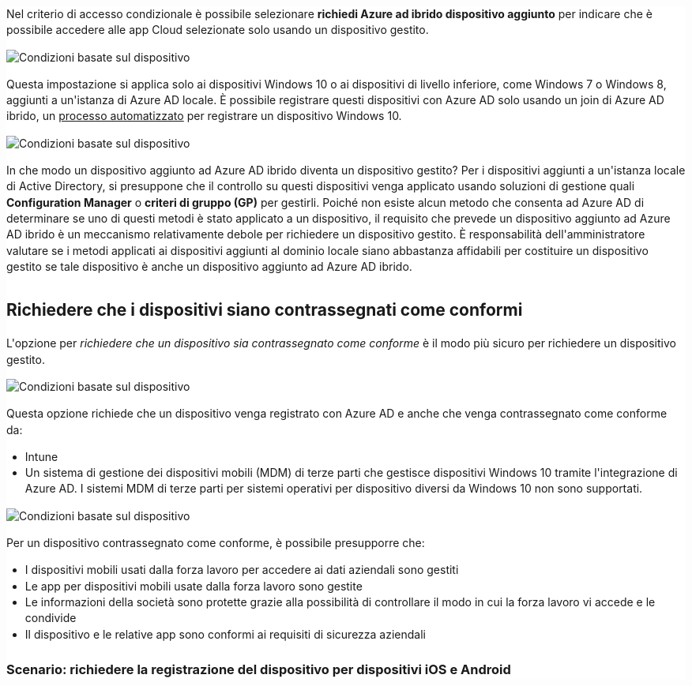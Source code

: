 Nel criterio di accesso condizionale è possibile selezionare **richiedi Azure ad ibrido dispositivo aggiunto** per indicare che è possibile accedere alle app Cloud selezionate solo usando un dispositivo gestito. 

![Condizioni basate sul dispositivo](./media/require-managed-devices/10.png)

Questa impostazione si applica solo ai dispositivi Windows 10 o ai dispositivi di livello inferiore, come Windows 7 o Windows 8, aggiunti a un'istanza di Azure AD locale. È possibile registrare questi dispositivi con Azure AD solo usando un join di Azure AD ibrido, un [processo automatizzato](../devices/hybrid-azuread-join-plan.md) per registrare un dispositivo Windows 10. 

![Condizioni basate sul dispositivo](./media/require-managed-devices/45.png)

In che modo un dispositivo aggiunto ad Azure AD ibrido diventa un dispositivo gestito?  Per i dispositivi aggiunti a un'istanza locale di Active Directory, si presuppone che il controllo su questi dispositivi venga applicato usando soluzioni di gestione quali **Configuration Manager** o **criteri di gruppo (GP)** per gestirli. Poiché non esiste alcun metodo che consenta ad Azure AD di determinare se uno di questi metodi è stato applicato a un dispositivo, il requisito che prevede un dispositivo aggiunto ad Azure AD ibrido è un meccanismo relativamente debole per richiedere un dispositivo gestito. È responsabilità dell'amministratore valutare se i metodi applicati ai dispositivi aggiunti al dominio locale siano abbastanza affidabili per costituire un dispositivo gestito se tale dispositivo è anche un dispositivo aggiunto ad Azure AD ibrido.

## <a name="require-device-to-be-marked-as-compliant"></a>Richiedere che i dispositivi siano contrassegnati come conformi

L'opzione per *richiedere che un dispositivo sia contrassegnato come conforme* è il modo più sicuro per richiedere un dispositivo gestito.

![Condizioni basate sul dispositivo](./media/require-managed-devices/11.png)

Questa opzione richiede che un dispositivo venga registrato con Azure AD e anche che venga contrassegnato come conforme da:
         
- Intune
- Un sistema di gestione dei dispositivi mobili (MDM) di terze parti che gestisce dispositivi Windows 10 tramite l'integrazione di Azure AD. I sistemi MDM di terze parti per sistemi operativi per dispositivo diversi da Windows 10 non sono supportati.
 
![Condizioni basate sul dispositivo](./media/require-managed-devices/46.png)

Per un dispositivo contrassegnato come conforme, è possibile presupporre che: 

- I dispositivi mobili usati dalla forza lavoro per accedere ai dati aziendali sono gestiti
- Le app per dispositivi mobili usate dalla forza lavoro sono gestite
- Le informazioni della società sono protette grazie alla possibilità di controllare il modo in cui la forza lavoro vi accede e le condivide
- Il dispositivo e le relative app sono conformi ai requisiti di sicurezza aziendali

### <a name="scenario-require-device-enrollment-for-ios-and-android-devices"></a>Scenario: richiedere la registrazione del dispositivo per dispositivi iOS e Android
